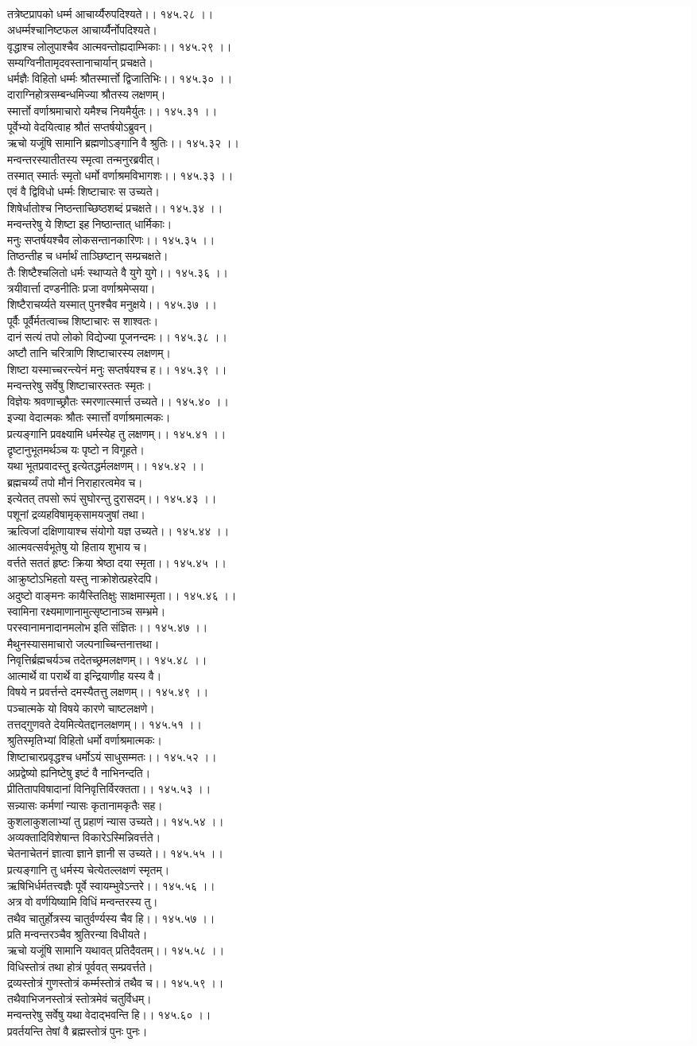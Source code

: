 तत्रेष्टप्रापको धर्म्म आचार्य्यैरुपदिश्यते।। १४५.२८ ।।  
अधर्म्मश्चानिष्टफल आचार्य्यैर्नोपदिश्यते।  
वृद्धाश्च लोलुपाश्चैव आत्मवन्तोह्यदाम्भिकाः।। १४५.२९ ।।  
सम्यग्विनीतामृदवस्तानाचार्यान् प्रचक्षते।  
धर्मज्ञैः विहितो धर्म्मः श्रौतस्मार्त्तो द्विजातिभिः।। १४५.३० ।।  
दाराग्निहोत्रसम्बन्धमिज्या श्रौतस्य लक्षणम्।  
स्मार्त्तो वर्णाश्रमाचारो यमैश्च नियमैर्युतः।। १४५.३१ ।।  
पूर्वेभ्यो वेदयित्वाह श्रौतं सप्तर्षयोऽब्रुवन्।  
ऋचो यजूंषि सामानि ब्रह्मणोऽङ्गानि वै श्रुतिः।। १४५.३२ ।।  
मन्वन्तरस्यातीतस्य स्मृत्वा तन्मनुरब्रवीत्।  
तस्मात् स्मार्तः स्मृतो धर्मो वर्णाश्रमविभागशः।। १४५.३३ ।।  
एवं वै द्विविधो धर्म्मः शिष्टाचारः स उच्यते।  
शिषेर्धातोश्च निष्ठन्ताच्छिष्ठशब्दं प्रचक्षते।। १४५.३४ ।।  
मन्वन्तरेषु ये शिष्टा इह निष्ठान्तात्‌ धार्मिकाः।  
मनुः सप्तर्षयश्चैव लोकसन्तानकारिणः।। १४५.३५ ।।  
तिष्ठन्तीह च धर्मार्थं ताञ्छिष्टान्‌ सम्प्रचक्षते।  
तैः शिष्टैश्चलितो धर्मः स्थाप्यते वै युगे युगे।। १४५.३६ ।।  
त्रयीवार्त्ता दण्डनीतिः प्रजा वर्णाश्रमेप्सया।  
शिष्टैराचर्य्यते यस्मात् पुनश्चैव मनुक्षये।। १४५.३७ ।।  
पूर्वैः पूर्वैर्मतत्वाच्च शिष्टाचारः स शाश्वतः।  
दानं सत्यं तपो लोको विद्येज्या पूजनन्दमः।। १४५.३८ ।।  
अष्टौ तानि चरित्राणि शिष्टाचारस्य लक्षणम्।  
शिष्टा यस्माच्चरन्त्येनं मनुः सप्तर्षयश्च ह।। १४५.३९ ।।  
मन्वन्तरेषु सर्वेषु शिष्टाचारस्ततः स्मृतः।  
विज्ञेयः श्रवणाच्छ्रौतः स्मरणात्स्मार्त्त उच्यते।। १४५.४० ।।  
इज्या वेदात्मकः श्रौतः स्मार्त्तो वर्णाश्रमात्मकः।  
प्रत्यङ्गानि प्रवक्ष्यामि धर्मस्येह तु लक्षणम्।। १४५.४१ ।।  
द्रृष्टानुभूतमर्थञ्च यः पृष्टो न विगूहते।  
यथा भूतप्रवादस्तु इत्येतद्धर्मलक्षणम्।। १४५.४२ ।।  
ब्रह्मचर्य्यं तपो मौनं निराहारत्वमेव च।  
इत्येतत् तपसो रूपं सुघोरन्तु दुरासदम्।। १४५.४३ ।।  
पशूनां द्रव्यहविषामृक्‌सामयजुषां तथा।  
ऋत्विजां दक्षिणायाश्च संयोगो यज्ञ उच्यते।। १४५.४४ ।।  
आत्मवत्सर्वभूतेषु यो हिताय शुभाय च।  
वर्त्तते सततं हृष्टः क्रिया श्रेष्ठा दया स्मृता।। १४५.४५ ।।  
आक्रुष्टोऽभिहतो यस्तु नाक्रोशेत्प्रहरेदपि।  
अदुष्टो वाङ्मनः कायैस्तितिक्षुः साक्षमास्मृता।। १४५.४६ ।।  
स्वामिना रक्ष्यमाणानामुत्सृष्टानाञ्च सम्भ्रमे।  
परस्वानामनादानमलोभ इति संज्ञितः।। १४५.४७ ।।  
मैथुनस्यासमाचारो जल्पनाच्चिन्तनात्तथा।  
निवृत्तिर्ब्रह्मचर्यञ्च तदेतच्छ्रमलक्षणम्।। १४५.४८ ।।  
आत्मार्थे वा परार्थे वा इन्द्रियाणीह यस्य वै।  
विषये न प्रवर्त्तन्ते दमस्यैतत्तु लक्षणम्।। १४५.४९ ।।  
पञ्चात्मके यो विषये कारणे चाष्टलक्षणे।  
तत्तद्‌गुणवते देयमित्येतद्दानलक्षणम्।। १४५.५१ ।।  
श्रुतिस्मृतिभ्यां विहितो धर्मो वर्णाश्रमात्मकः।  
शिष्टाचारप्रवृद्धश्च धर्मोऽयं साधुसम्मतः।। १४५.५२ ।।  
अप्रद्वेष्यो ह्यनिष्टेषु इष्टं वै नाभिनन्दति।  
प्रीतितापविषादानां विनिवृत्तिर्विरक्तता।। १४५.५३ ।।  
सन्न्यासः कर्मणां न्यासः कृतानामकृतैः सह।  
कुशलाकुशलाभ्यां तु प्रहाणं न्यास उच्यते।। १४५.५४ ।।  
अव्यक्तादिविशेषान्त विकारेऽस्मिन्निवर्त्तते।  
चेतनाचेतनं ज्ञात्वा ज्ञाने ज्ञानी स उच्यते।। १४५.५५ ।।  
प्रत्यङ्गानि तु धर्मस्य चेत्येतल्लक्षणं स्मृतम्।  
ऋषिभिर्धर्मतत्त्वज्ञैः पूर्वे स्वायम्भुवेऽन्तरे।। १४५.५६ ।।  
अत्र वो वर्णयिष्यामि विधिं मन्वन्तरस्य तु।  
तथैव चातुर्होत्रस्य चातुर्वर्ण्यस्य चैव हि।। १४५.५७ ।।  
प्रति मन्वन्तरञ्चैव श्रुतिरन्या विधीयते।  
ऋचो यजूंषि सामानि यथावत् प्रतिदैवतम्।। १४५.५८ ।।  
विधिस्तोत्रं तथा होत्रं पूर्ववत् सम्प्रवर्त्तते।  
द्रव्यस्तोत्रं गुणस्तोत्रं कर्म्मस्तोत्रं तथैव च।। १४५.५९ ।।  
तथैवाभिजनस्तोत्रं स्तोत्रमेवं चतुर्विधम्।  
मन्वन्तरेषु सर्वेषु यथा वेदाद्भवन्ति हि।। १४५.६० ।।  
प्रवर्तयन्ति तेषां वै ब्रह्मस्तोत्रं पुनः पुनः।  